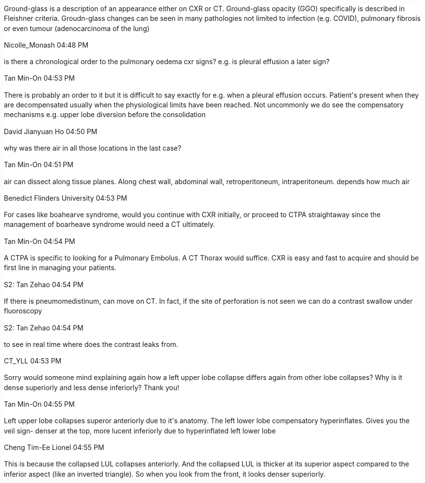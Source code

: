 Ground-glass is a description of an appearance either on CXR or CT. Ground-glass opacity (GGO) specifically is described in Fleishner criteria. Groudn-glass changes can be seen in many pathologies not limited to infection (e.g. COVID), pulmonary fibrosis or even tumour (adenocarcinoma of the lung)

Nicolle_Monash       04:48 PM

is there a chronological order to the pulmonary oedema cxr signs? e.g. is pleural effusion a later sign?

Tan Min-On       04:53 PM

There is probably an order to it but it is difficult to say exactly for e.g. when a pleural effusion occurs. Patient's present when they are decompensated usually when the physiological limits have been reached. Not uncommonly we do see the compensatory mechanisms e.g. upper lobe diversion before the consolidation

David Jianyuan Ho       04:50 PM

why was there air in all those locations in the last case?

Tan Min-On       04:51 PM

air can dissect along tissue planes. Along chest wall, abdominal wall, retroperitoneum, intraperitoneum. depends how much air

Benedict Flinders University       04:53 PM

For cases like boahearve syndrome, would you continue with CXR initially, or proceed to CTPA straightaway since the management of boarheave syndrome would need a CT ultimately.

Tan Min-On       04:54 PM

A CTPA is specific to looking for a Pulmonary Embolus. A CT Thorax would suffice. CXR is easy and fast to acquire and should be first line in managing your patients.

S2: Tan Zehao       04:54 PM

If there is pneumomedistinum, can move on CT. In fact, if the site of perforation is not seen we can do a contrast swallow under fluoroscopy

S2: Tan Zehao       04:54 PM

to see in real time where does the contrast leaks from.

CT_YLL       04:53 PM

Sorry would someone mind explaining again how a left upper lobe collapse differs again from other lobe collapses? Why is it dense superiorly and less dense inferiorly? Thank you!

Tan Min-On       04:55 PM

Left upper lobe collapses superor anteriorly due to it's anatomy. The left lower lobe compensatory hyperinflates. Gives you the veil sign- denser at the top, more lucent inferiorly due to hyperinflated left lower lobe

Cheng Tim-Ee Lionel       04:55 PM

This is because the collapsed LUL collapses anteriorly. And the collapsed LUL is thicker at its superior aspect compared to the inferior aspect (like an inverted triangle). So when you look from the front, it looks denser superiorly.
